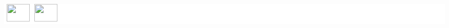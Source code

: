 <a href="https://www.linkedin.com/in/vaibhav-gupta-249309205/" target="_blank"><img src="https://upload.wikimedia.org/wikipedia/commons/thumb/c/ca/LinkedIn_logo_initials.png/768px-LinkedIn_logo_initials.png" style="padding-left: 0.5vw;" height="35" width="45"></a>
<a href="https://github.com/guptajihere" target="_blank"><img src="https://1000logos.net/wp-content/uploads/2021/05/GitHub-logo.png" style="padding-left: 0.5vw;" height="35" width="45"></a>
</div>
</div>
</div>
</body>
</html>

